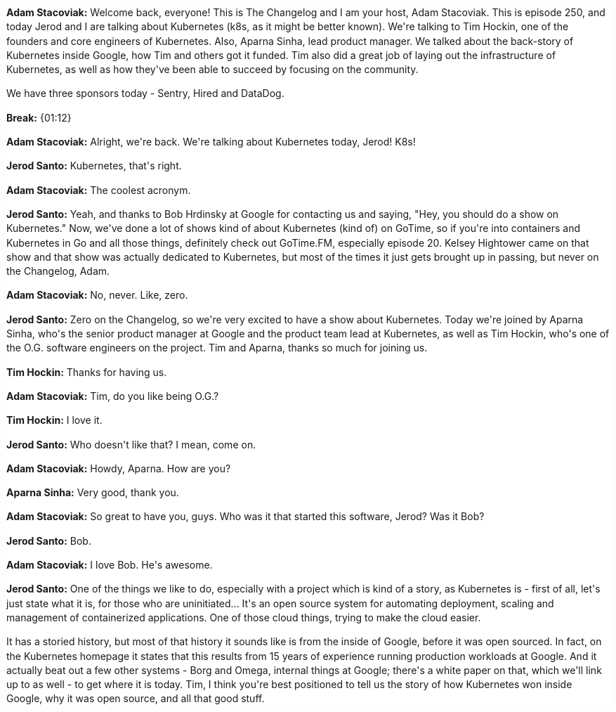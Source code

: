 **Adam Stacoviak:** Welcome back, everyone! This is The Changelog and I am your host, Adam Stacoviak. This is episode 250, and today Jerod and I are talking about Kubernetes (k8s, as it might be better known). We're talking to Tim Hockin, one of the founders and core engineers of Kubernetes. Also, Aparna Sinha, lead product manager. We talked about the back-story of Kubernetes inside Google, how Tim and others got it funded. Tim also did a great job of laying out the infrastructure of Kubernetes, as well as how they've been able to succeed by focusing on the community.

We have three sponsors today - Sentry, Hired and DataDog.

**Break:** \{01:12\}

**Adam Stacoviak:** Alright, we're back. We're talking about Kubernetes today, Jerod! K8s!

**Jerod Santo:** Kubernetes, that's right.

**Adam Stacoviak:** The coolest acronym.

**Jerod Santo:** Yeah, and thanks to Bob Hrdinsky at Google for contacting us and saying, "Hey, you should do a show on Kubernetes." Now, we've done a lot of shows kind of about Kubernetes (kind of) on GoTime, so if you're into containers and Kubernetes in Go and all those things, definitely check out GoTime.FM, especially episode 20. Kelsey Hightower came on that show and that show was actually dedicated to Kubernetes, but most of the times it just gets brought up in passing, but never on the Changelog, Adam.

**Adam Stacoviak:** No, never. Like, zero.

**Jerod Santo:** Zero on the Changelog, so we're very excited to have a show about Kubernetes. Today we're joined by Aparna Sinha, who's the senior product manager at Google and the product team lead at Kubernetes, as well as Tim Hockin, who's one of the O.G. software engineers on the project. Tim and Aparna, thanks so much for joining us.

**Tim Hockin:** Thanks for having us.

**Adam Stacoviak:** Tim, do you like being O.G.?

**Tim Hockin:** I love it.

**Jerod Santo:** Who doesn't like that? I mean, come on.

**Adam Stacoviak:** Howdy, Aparna. How are you?

**Aparna Sinha:** Very good, thank you.

**Adam Stacoviak:** So great to have you, guys. Who was it that started this software, Jerod? Was it Bob?

**Jerod Santo:** Bob.

**Adam Stacoviak:** I love Bob. He's awesome.

**Jerod Santo:** One of the things we like to do, especially with a project which is kind of a story, as Kubernetes is - first of all, let's just state what it is, for those who are uninitiated... It's an open source system for automating deployment, scaling and management of containerized applications. One of those cloud things, trying to make the cloud easier.

It has a storied history, but most of that history it sounds like is from the inside of Google, before it was open sourced. In fact, on the Kubernetes homepage it states that this results from 15 years of experience running production workloads at Google. And it actually beat out a few other systems - Borg and Omega, internal things at Google; there's a white paper on that, which we'll link up to as well - to get where it is today. Tim, I think you're best positioned to tell us the story of how Kubernetes won inside Google, why it was open source, and all that good stuff.
